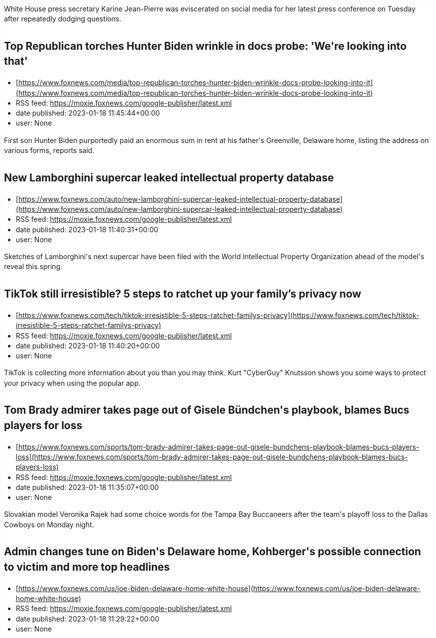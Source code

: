 White House press secretary Karine Jean-Pierre was eviscerated on social media for her latest press conference on Tuesday after repeatedly dodging questions.

## Top Republican torches Hunter Biden wrinkle in docs probe: 'We're looking into that'
 - [https://www.foxnews.com/media/top-republican-torches-hunter-biden-wrinkle-docs-probe-looking-into-it](https://www.foxnews.com/media/top-republican-torches-hunter-biden-wrinkle-docs-probe-looking-into-it)
 - RSS feed: https://moxie.foxnews.com/google-publisher/latest.xml
 - date published: 2023-01-18 11:45:44+00:00
 - user: None

First son Hunter Biden purportedly paid an enormous sum in rent at his father's Greenville, Delaware home, listing the address on various forms, reports said.

## New Lamborghini supercar leaked intellectual property database
 - [https://www.foxnews.com/auto/new-lamborghini-supercar-leaked-intellectual-property-database](https://www.foxnews.com/auto/new-lamborghini-supercar-leaked-intellectual-property-database)
 - RSS feed: https://moxie.foxnews.com/google-publisher/latest.xml
 - date published: 2023-01-18 11:40:31+00:00
 - user: None

Sketches of Lamborghini's next supercar have been filed with the World Intellectual Property Organization ahead of the model's reveal this spring.

## TikTok still irresistible? 5 steps to ratchet up your family’s privacy now
 - [https://www.foxnews.com/tech/tiktok-irresistible-5-steps-ratchet-familys-privacy](https://www.foxnews.com/tech/tiktok-irresistible-5-steps-ratchet-familys-privacy)
 - RSS feed: https://moxie.foxnews.com/google-publisher/latest.xml
 - date published: 2023-01-18 11:40:20+00:00
 - user: None

TikTok is collecting more information about you than you may think. Kurt "CyberGuy" Knutsson shows you some ways to protect your privacy when using the popular app.

## Tom Brady admirer takes page out of Gisele Bündchen's playbook, blames Bucs players for loss
 - [https://www.foxnews.com/sports/tom-brady-admirer-takes-page-out-gisele-bundchens-playbook-blames-bucs-players-loss](https://www.foxnews.com/sports/tom-brady-admirer-takes-page-out-gisele-bundchens-playbook-blames-bucs-players-loss)
 - RSS feed: https://moxie.foxnews.com/google-publisher/latest.xml
 - date published: 2023-01-18 11:35:07+00:00
 - user: None

Slovakian model Veronika Rajek had some choice words for the Tampa Bay Buccaneers after the team's playoff loss to the Dallas Cowboys on Monday night.

## Admin changes tune on Biden's Delaware home, Kohberger's possible connection to victim and more top headlines
 - [https://www.foxnews.com/us/joe-biden-delaware-home-white-house](https://www.foxnews.com/us/joe-biden-delaware-home-white-house)
 - RSS feed: https://moxie.foxnews.com/google-publisher/latest.xml
 - date published: 2023-01-18 11:29:22+00:00
 - user: None
